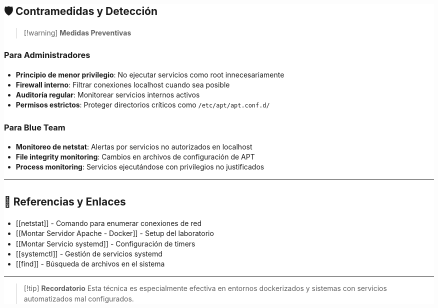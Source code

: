 
## 🛡️ Contramedidas y Detección

> [!warning] **Medidas Preventivas**

### Para Administradores

- **Principio de menor privilegio**: No ejecutar servicios como root innecesariamente
- **Firewall interno**: Filtrar conexiones localhost cuando sea posible
- **Auditoría regular**: Monitorear servicios internos activos
- **Permisos estrictos**: Proteger directorios críticos como `/etc/apt/apt.conf.d/`

### Para Blue Team

- **Monitoreo de netstat**: Alertas por servicios no autorizados en localhost
- **File integrity monitoring**: Cambios en archivos de configuración de APT
- **Process monitoring**: Servicios ejecutándose con privilegios no justificados

---

## 🔗 Referencias y Enlaces

- [[netstat]] - Comando para enumerar conexiones de red
- [[Montar Servidor Apache - Docker]] - Setup del laboratorio
- [[Montar Servicio systemd]] - Configuración de timers
- [[systemctl]] - Gestión de servicios systemd
- [[find]] - Búsqueda de archivos en el sistema

---

> [!tip] **Recordatorio** Esta técnica es especialmente efectiva en entornos dockerizados y sistemas con servicios automatizados mal configurados.